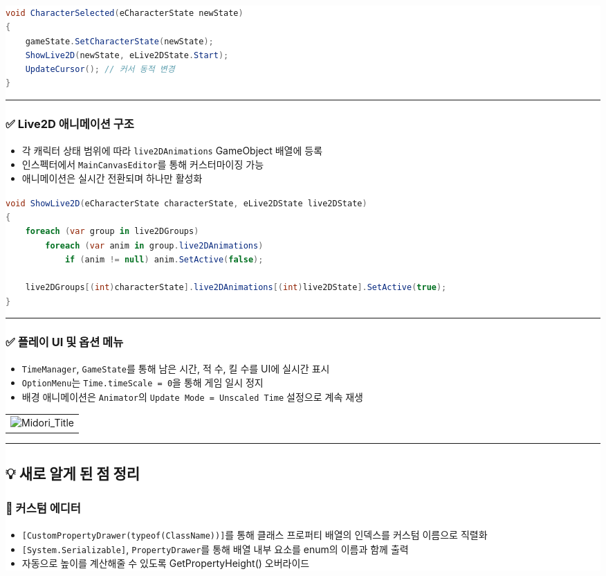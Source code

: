 ```csharp
void CharacterSelected(eCharacterState newState)
{
    gameState.SetCharacterState(newState);
    ShowLive2D(newState, eLive2DState.Start);
    UpdateCursor(); // 커서 동적 변경
}
```

---

### ✅ Live2D 애니메이션 구조

* 각 캐릭터 상태 범위에 따라 `live2DAnimations` GameObject 배열에 등록
* 인스펙터에서 `MainCanvasEditor`를 통해 커스터마이징 가능
* 애니메이션은 실시간 전환되며 하나만 활성화

```csharp
void ShowLive2D(eCharacterState characterState, eLive2DState live2DState)
{
    foreach (var group in live2DGroups)
        foreach (var anim in group.live2DAnimations)
            if (anim != null) anim.SetActive(false);

    live2DGroups[(int)characterState].live2DAnimations[(int)live2DState].SetActive(true);
}
```

---

### ✅ 플레이 UI 및 옵션 메뉴

* `TimeManager`, `GameState`를 통해 남은 시간, 적 수, 킬 수를 UI에 실시간 표시
* `OptionMenu`는 `Time.timeScale = 0`을 통해 게임 일시 정지
* 배경 애니메이션은 `Animator`의 `Update Mode = Unscaled Time` 설정으로 계속 재생

<div align="center">
<table>
  <tr>
    <td><img src="https://github.com/user-attachments/assets/e3a68b38-2928-4d3e-aec0-ae08b2b25b71" alt="Midori_Title" width="400"/></td>
  </tr>
</table>
</div>

---

## 💡 새로 알게 된 점 정리

### 🔧 커스텀 에디터

* `[CustomPropertyDrawer(typeof(ClassName))]`를 통해 클래스 프로퍼티 배열의 인덱스를 커스텀 이름으로 직렬화
* `[System.Serializable]`, `PropertyDrawer`를 통해 배열 내부 요소를 enum의 이름과 함께 출력
* 자동으로 높이를 계산해줄 수 있도록 GetPropertyHeight() 오버라이드
